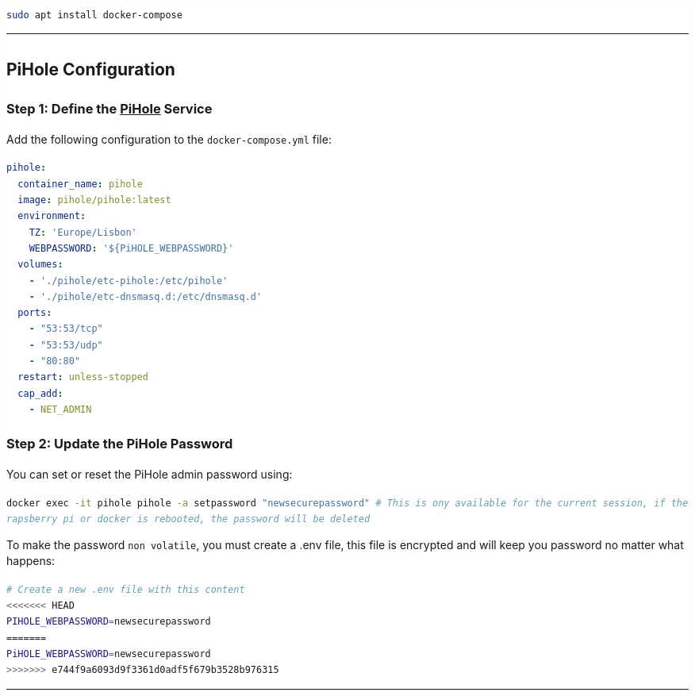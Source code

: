```bash
sudo apt install docker-compose
```

---

## PiHole Configuration

### Step 1: Define the [PiHole](https://pi-hole.net/) Service

Add the following configuration to the `docker-compose.yml` file:

```yaml
pihole:
  container_name: pihole
  image: pihole/pihole:latest
  environment:
    TZ: 'Europe/Lisbon'
    WEBPASSWORD: '${PiHOLE_WEBPASSWORD}'
  volumes:
    - './pihole/etc-pihole:/etc/pihole'
    - './pihole/etc-dnsmasq.d:/etc/dnsmasq.d'
  ports:
    - "53:53/tcp"
    - "53:53/udp"
    - "80:80"
  restart: unless-stopped
  cap_add:
    - NET_ADMIN
```

### Step 2: Update the PiHole Password

You can set or reset the PiHole admin password using:

```bash
docker exec -it pihole pihole -a setpassword "newsecurepassword" # This is ony available for the current session, if the rapsberry pi or docker is rebooted, the password will be deleted
```

To make the password `non volatile`, you must create a .env file, this file is encrypted and will keep you password no matter what happens:

```bash
# Create a new .env file with this content
<<<<<<< HEAD
PIHOLE_WEBPASSWORD=newsecurepassword
=======
PiHOLE_WEBPASSWORD=newsecurepassword
>>>>>>> e744f9a6093d9f3361d0adf5f679b3528b976315
```

---

